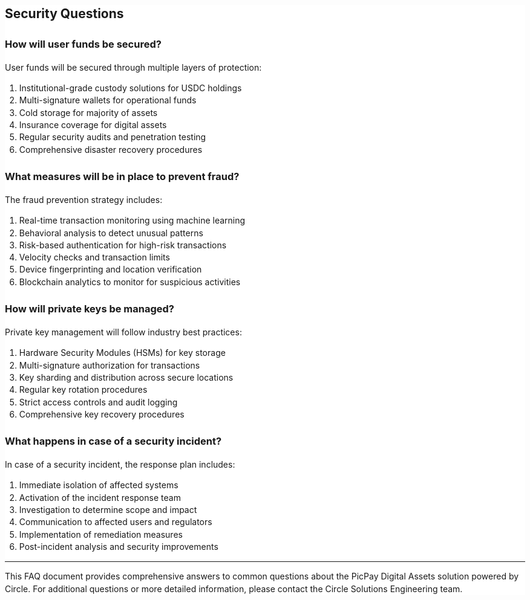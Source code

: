 ## Security Questions

### How will user funds be secured?
User funds will be secured through multiple layers of protection:
1. Institutional-grade custody solutions for USDC holdings
2. Multi-signature wallets for operational funds
3. Cold storage for majority of assets
4. Insurance coverage for digital assets
5. Regular security audits and penetration testing
6. Comprehensive disaster recovery procedures

### What measures will be in place to prevent fraud?
The fraud prevention strategy includes:
1. Real-time transaction monitoring using machine learning
2. Behavioral analysis to detect unusual patterns
3. Risk-based authentication for high-risk transactions
4. Velocity checks and transaction limits
5. Device fingerprinting and location verification
6. Blockchain analytics to monitor for suspicious activities

### How will private keys be managed?
Private key management will follow industry best practices:
1. Hardware Security Modules (HSMs) for key storage
2. Multi-signature authorization for transactions
3. Key sharding and distribution across secure locations
4. Regular key rotation procedures
5. Strict access controls and audit logging
6. Comprehensive key recovery procedures

### What happens in case of a security incident?
In case of a security incident, the response plan includes:
1. Immediate isolation of affected systems
2. Activation of the incident response team
3. Investigation to determine scope and impact
4. Communication to affected users and regulators
5. Implementation of remediation measures
6. Post-incident analysis and security improvements

---

This FAQ document provides comprehensive answers to common questions about the PicPay Digital Assets solution powered by Circle. For additional questions or more detailed information, please contact the Circle Solutions Engineering team.

